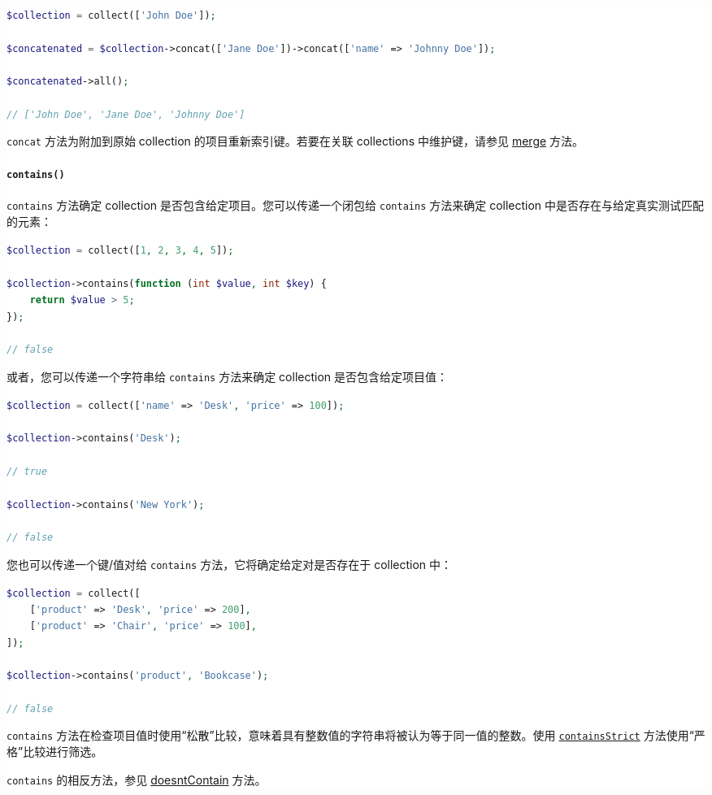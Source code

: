 ```php
$collection = collect(['John Doe']);

$concatenated = $collection->concat(['Jane Doe'])->concat(['name' => 'Johnny Doe']);

$concatenated->all();

// ['John Doe', 'Jane Doe', 'Johnny Doe']
```

`concat` 方法为附加到原始 collection 的项目重新索引键。若要在关联 collections 中维护键，请参见 [merge](#method-merge) 方法。

#### `contains()`

`contains` 方法确定 collection 是否包含给定项目。您可以传递一个闭包给 `contains` 方法来确定 collection 中是否存在与给定真实测试匹配的元素：

```php
$collection = collect([1, 2, 3, 4, 5]);

$collection->contains(function (int $value, int $key) {
    return $value > 5;
});

// false
```

或者，您可以传递一个字符串给 `contains` 方法来确定 collection 是否包含给定项目值：

```php
$collection = collect(['name' => 'Desk', 'price' => 100]);

$collection->contains('Desk');

// true

$collection->contains('New York');

// false
```

您也可以传递一个键/值对给 `contains` 方法，它将确定给定对是否存在于 collection 中：

```php
$collection = collect([
    ['product' => 'Desk', 'price' => 200],
    ['product' => 'Chair', 'price' => 100],
]);

$collection->contains('product', 'Bookcase');

// false
```

`contains` 方法在检查项目值时使用“松散”比较，意味着具有整数值的字符串将被认为等于同一值的整数。使用 [`containsStrict`](#method-containsstrict) 方法使用“严格”比较进行筛选。

`contains` 的相反方法，参见 [doesntContain](#method-doesntcontain) 方法。
